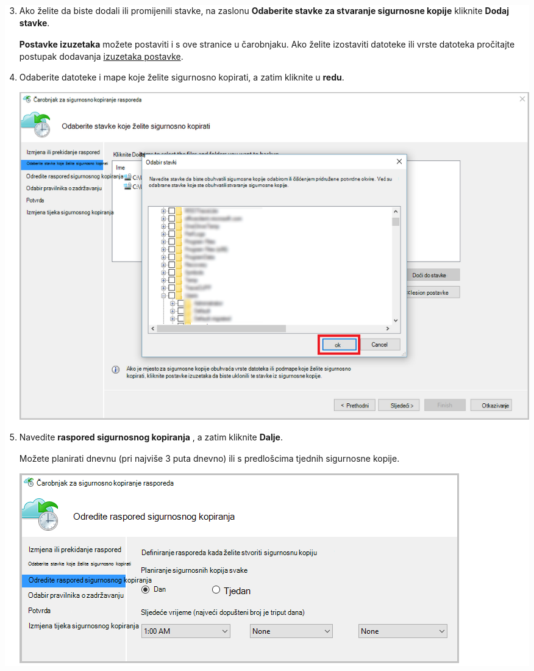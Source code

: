 3. Ako želite da biste dodali ili promijenili stavke, na zaslonu **Odaberite stavke za stvaranje sigurnosne kopije** kliknite **Dodaj stavke**.

    **Postavke izuzetaka** možete postaviti i s ove stranice u čarobnjaku. Ako želite izostaviti datoteke ili vrste datoteka pročitajte postupak dodavanja [izuzetaka postavke](#exclusion-settings).

4. Odaberite datoteke i mape koje želite sigurnosno kopirati, a zatim kliknite u **redu**.

    ![Dodavanje stavki](./media/backup-azure-manage-windows-server-classic/add-items-modify.png)

5. Navedite **raspored sigurnosnog kopiranja** , a zatim kliknite **Dalje**.

    Možete planirati dnevnu (pri najviše 3 puta dnevno) ili s predlošcima tjednih sigurnosne kopije.

    ![Odredite raspored sigurnosnog kopiranja](./media/backup-azure-manage-windows-server-classic/specify-backup-schedule-modify-close.png)
